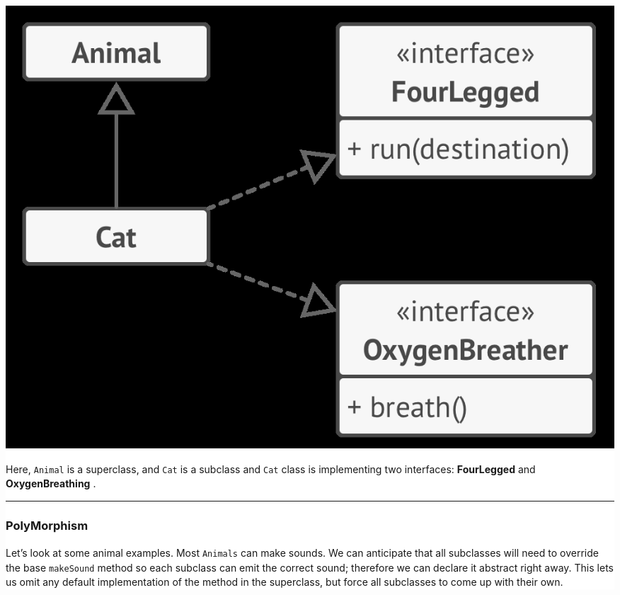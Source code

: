 ![alt text](images/image-4.png)

Here, `Animal` is a superclass, and `Cat` is a subclass and `Cat` class is implementing two interfaces: **FourLegged** and **OxygenBreathing** .

____

### PolyMorphism

Let’s look at some animal examples. Most `Animals` can make
sounds. We can anticipate that all subclasses will need to override
the base `makeSound` method so each subclass can emit
the correct sound; therefore we can declare it abstract right
away. This lets us omit any default implementation of the
method in the superclass, but force all subclasses to come up
with their own.
